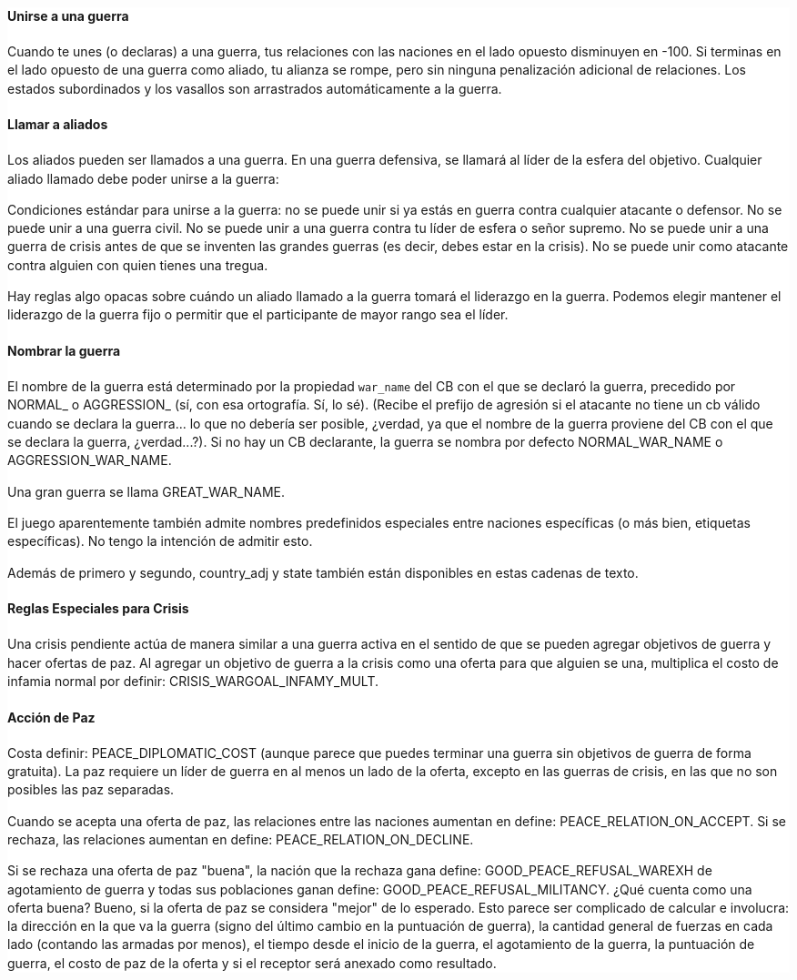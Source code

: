 #### Unirse a una guerra

Cuando te unes (o declaras) a una guerra, tus relaciones con las naciones en el lado opuesto disminuyen en -100. Si terminas en el lado opuesto de una guerra como aliado, tu alianza se rompe, pero sin ninguna penalización adicional de relaciones. Los estados subordinados y los vasallos son arrastrados automáticamente a la guerra.

#### Llamar a aliados

Los aliados pueden ser llamados a una guerra. En una guerra defensiva, se llamará al líder de la esfera del objetivo. Cualquier aliado llamado debe poder unirse a la guerra:

Condiciones estándar para unirse a la guerra: no se puede unir si ya estás en guerra contra cualquier atacante o defensor. No se puede unir a una guerra civil. No se puede unir a una guerra contra tu líder de esfera o señor supremo. No se puede unir a una guerra de crisis antes de que se inventen las grandes guerras (es decir, debes estar en la crisis). No se puede unir como atacante contra alguien con quien tienes una tregua.

Hay reglas algo opacas sobre cuándo un aliado llamado a la guerra tomará el liderazgo en la guerra. Podemos elegir mantener el liderazgo de la guerra fijo o permitir que el participante de mayor rango sea el líder.

#### Nombrar la guerra

El nombre de la guerra está determinado por la propiedad `war_name` del CB con el que se declaró la guerra, precedido por NORMAL_ o AGGRESSION_ (sí, con esa ortografía. Sí, lo sé). (Recibe el prefijo de agresión si el atacante no tiene un cb válido cuando se declara la guerra... lo que no debería ser posible, ¿verdad, ya que el nombre de la guerra proviene del CB con el que se declara la guerra, ¿verdad...?). Si no hay un CB declarante, la guerra se nombra por defecto NORMAL_WAR_NAME o AGGRESSION_WAR_NAME.

Una gran guerra se llama GREAT_WAR_NAME.

El juego aparentemente también admite nombres predefinidos especiales entre naciones específicas (o más bien, etiquetas específicas). No tengo la intención de admitir esto.

Además de primero y segundo, country_adj y state también están disponibles en estas cadenas de texto.

#### Reglas Especiales para Crisis

Una crisis pendiente actúa de manera similar a una guerra activa en el sentido de que se pueden agregar objetivos de guerra y hacer ofertas de paz. Al agregar un objetivo de guerra a la crisis como una oferta para que alguien se una, multiplica el costo de infamia normal por definir: CRISIS_WARGOAL_INFAMY_MULT.

#### Acción de Paz

Costa definir: PEACE_DIPLOMATIC_COST (aunque parece que puedes terminar una guerra sin objetivos de guerra de forma gratuita). La paz requiere un líder de guerra en al menos un lado de la oferta, excepto en las guerras de crisis, en las que no son posibles las paz separadas.

Cuando se acepta una oferta de paz, las relaciones entre las naciones aumentan en define: PEACE_RELATION_ON_ACCEPT. Si se rechaza, las relaciones aumentan en define: PEACE_RELATION_ON_DECLINE.

Si se rechaza una oferta de paz "buena", la nación que la rechaza gana define: GOOD_PEACE_REFUSAL_WAREXH de agotamiento de guerra y todas sus poblaciones ganan define: GOOD_PEACE_REFUSAL_MILITANCY. ¿Qué cuenta como una oferta buena? Bueno, si la oferta de paz se considera "mejor" de lo esperado. Esto parece ser complicado de calcular e involucra: la dirección en la que va la guerra (signo del último cambio en la puntuación de guerra), la cantidad general de fuerzas en cada lado (contando las armadas por menos), el tiempo desde el inicio de la guerra, el agotamiento de la guerra, la puntuación de guerra, el costo de paz de la oferta y si el receptor será anexado como resultado.

